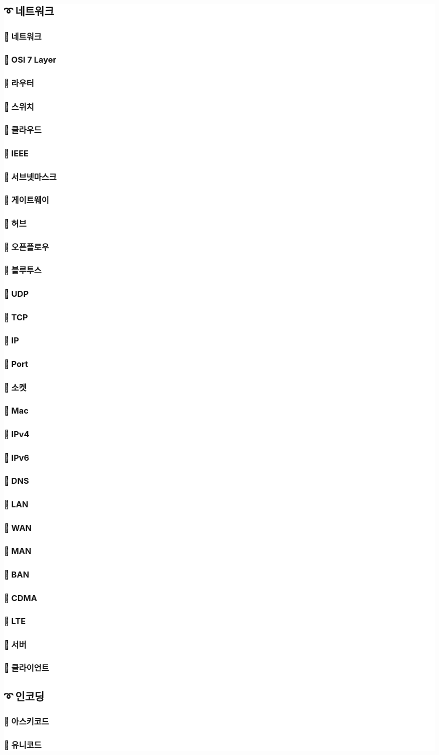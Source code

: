 ## ➰ 네트워크
### 📌  네트워크
### 📌  OSI 7 Layer
### 📌  라우터
### 📌  스위치
### 📌  클라우드
### 📌  IEEE
### 📌  서브넷마스크
### 📌  게이트웨이
### 📌  허브
### 📌  오픈플로우
### 📌  블루투스
### 📌  UDP
### 📌  TCP
### 📌  IP
### 📌  Port
### 📌  소켓
### 📌  Mac
### 📌  IPv4
### 📌  IPv6
### 📌  DNS
### 📌  LAN
### 📌  WAN
### 📌  MAN
### 📌  BAN
### 📌  CDMA
### 📌  LTE
### 📌  서버
### 📌  클라이언트
  
## ➰ 인코딩
### 📌  아스키코드
### 📌  유니코드
  